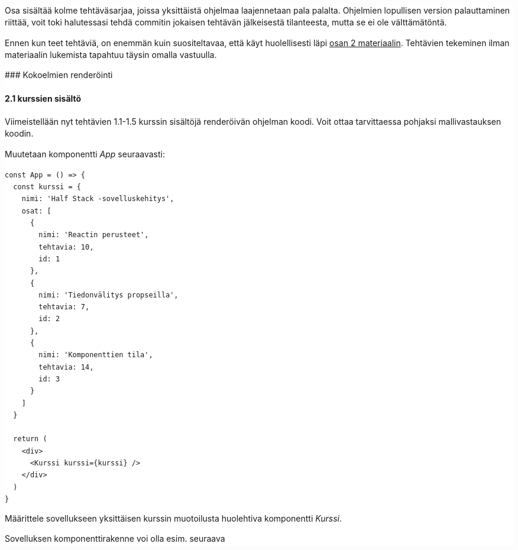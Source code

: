 Osa sisältää kolme tehtäväsarjaa, joissa yksittäistä ohjelmaa laajennetaan pala palalta. Ohjelmien lopullisen version palauttaminen riittää, voit toki halutessasi tehdä commitin jokaisen tehtävän jälkeisestä tilanteesta, mutta se ei ole välttämätöntä.

<div class='important'>

<p>Ennen kun teet tehtäviä, on enemmän kuin suositeltavaa, että käyt huolellisesti läpi <a href='https://fullstack-hy.github.io/osa2/'>osan 2 materiaalin</a>. Tehtävien tekeminen ilman materiaalin lukemista tapahtuu täysin omalla vastuulla.</p>

</div>
### Kokoelmien renderöinti

#### 2.1 kurssien sisältö

Viimeistellään nyt tehtävien 1.1-1.5 kurssin sisältöjä renderöivän ohjelman koodi. Voit ottaa tarvittaessa pohjaksi mallivastauksen koodin.

Muutetaan komponentti _App_ seuraavasti:

```react
const App = () => {
  const kurssi = {
    nimi: 'Half Stack -sovelluskehitys',
    osat: [
      {
        nimi: 'Reactin perusteet',
        tehtavia: 10,
        id: 1
      },
      {
        nimi: 'Tiedonvälitys propseilla',
        tehtavia: 7,
        id: 2
      },
      {
        nimi: 'Komponenttien tila',
        tehtavia: 14,
        id: 3
      }
    ]
  }

  return (
    <div>
      <Kurssi kurssi={kurssi} />
    </div>
  )
}
```

Määrittele sovellukseen yksittäisen kurssin muotoilusta huolehtiva komponentti _Kurssi_.

Sovelluksen komponenttirakenne voi olla esim. seuraava
